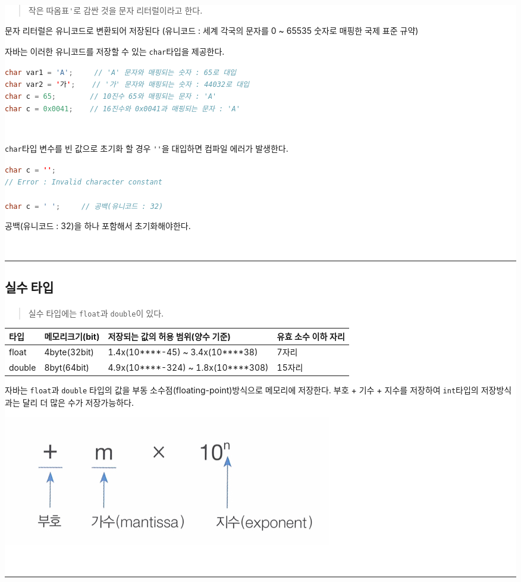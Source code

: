 > 작은 따옴표`'`로 감싼 것을 문자 리터럴이라고 한다.

문자 리터럴은 유니코드로 변환되어 저장된다
(유니코드 : 세계 각국의 문자를 0 ~ 65535 숫자로 매핑한 국제 표준 규약)

자바는 이러한 유니코드를 저장할 수 있는 `char`타입을 제공한다.
```java
char var1 = 'A';     // 'A' 문자와 매핑되는 숫자 : 65로 대입
char var2 = '가';    // '가' 문자와 매핑되는 숫자 : 44032로 대입
char c = 65;        // 10진수 65와 매핑되는 문자 : 'A'
char c = 0x0041;    // 16진수와 0x0041과 매핑되는 문자 : 'A'
```

<br/>

`char`타입 변수를 빈 값으로 초기화 할 경우 `''`을 대입하면 컴파일 에러가 발생한다.
```java
char c = '';
// Error : Invalid character constant

char c = ' ';     // 공백(유니코드 : 32)
```
공백(유니코드 : 32)을 하나 포함해서 초기화해야한다. 

<br/>

---

## 실수 타입

> 실수 타입에는 `float`과 `double`이 있다.

|타입|메모리크기(bit)|저장되는 값의 허용 범위(양수 기준)|유효 소수 이하 자리|
|:---|:-----|:----------|:-----|
|float|4byte(32bit)|1.4x(10****-45) ~ 3.4x(10****38)|7자리|
|double|8byt(64bit)|4.9x(10****-324) ~ 1.8x(10****308)|15자리|

자바는 `float`과 `double` 타입의 값을 부동 소수점(floating-point)방식으로 메모리에 저장한다.
부호 + 기수 + 지수를 저장하여 `int`타입의 저장방식과는 달리 더 많은 수가 저장가능하다.

![](/assets/img/post_img/1-2.jpeg)


<br/>

---